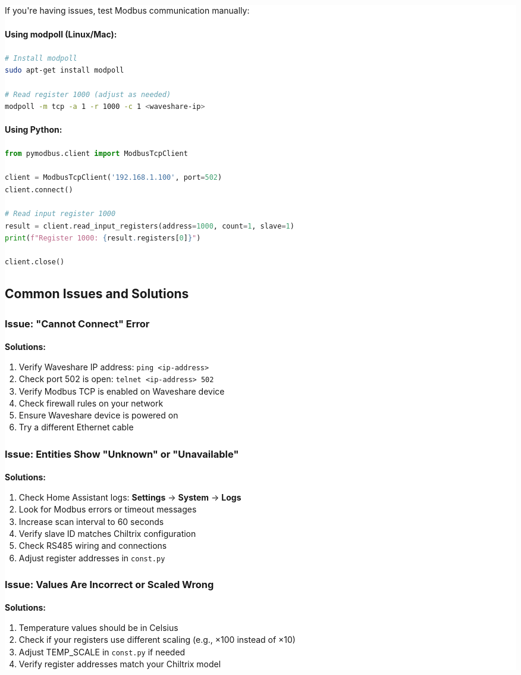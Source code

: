 If you're having issues, test Modbus communication manually:

#### Using modpoll (Linux/Mac):
```bash
# Install modpoll
sudo apt-get install modpoll

# Read register 1000 (adjust as needed)
modpoll -m tcp -a 1 -r 1000 -c 1 <waveshare-ip>
```

#### Using Python:
```python
from pymodbus.client import ModbusTcpClient

client = ModbusTcpClient('192.168.1.100', port=502)
client.connect()

# Read input register 1000
result = client.read_input_registers(address=1000, count=1, slave=1)
print(f"Register 1000: {result.registers[0]}")

client.close()
```

## Common Issues and Solutions

### Issue: "Cannot Connect" Error

**Solutions:**
1. Verify Waveshare IP address: `ping <ip-address>`
2. Check port 502 is open: `telnet <ip-address> 502`
3. Verify Modbus TCP is enabled on Waveshare device
4. Check firewall rules on your network
5. Ensure Waveshare device is powered on
6. Try a different Ethernet cable

### Issue: Entities Show "Unknown" or "Unavailable"

**Solutions:**
1. Check Home Assistant logs: **Settings** → **System** → **Logs**
2. Look for Modbus errors or timeout messages
3. Increase scan interval to 60 seconds
4. Verify slave ID matches Chiltrix configuration
5. Check RS485 wiring and connections
6. Adjust register addresses in `const.py`

### Issue: Values Are Incorrect or Scaled Wrong

**Solutions:**
1. Temperature values should be in Celsius
2. Check if your registers use different scaling (e.g., ×100 instead of ×10)
3. Adjust TEMP_SCALE in `const.py` if needed
4. Verify register addresses match your Chiltrix model

